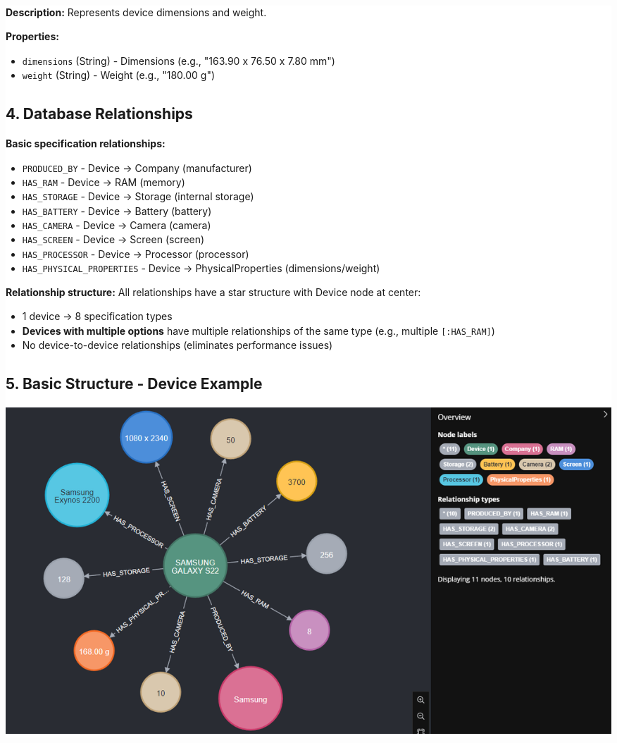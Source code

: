 **Description:** Represents device dimensions and weight.

**Properties:**
- `dimensions` (String) - Dimensions (e.g., "163.90 x 76.50 x 7.80 mm")
- `weight` (String) - Weight (e.g., "180.00 g")

## 4. Database Relationships

**Basic specification relationships:**
- `PRODUCED_BY` - Device → Company (manufacturer)
- `HAS_RAM` - Device → RAM (memory)
- `HAS_STORAGE` - Device → Storage (internal storage)
- `HAS_BATTERY` - Device → Battery (battery)
- `HAS_CAMERA` - Device → Camera (camera)
- `HAS_SCREEN` - Device → Screen (screen)
- `HAS_PROCESSOR` - Device → Processor (processor)
- `HAS_PHYSICAL_PROPERTIES` - Device → PhysicalProperties (dimensions/weight)

**Relationship structure:**
All relationships have a star structure with Device node at center:
- 1 device → 8 specification types
- **Devices with multiple options** have multiple relationships of the same type (e.g., multiple `[:HAS_RAM]`)
- No device-to-device relationships (eliminates performance issues)

## 5. Basic Structure - Device Example
![Device Structure](images/device_structure.png)

